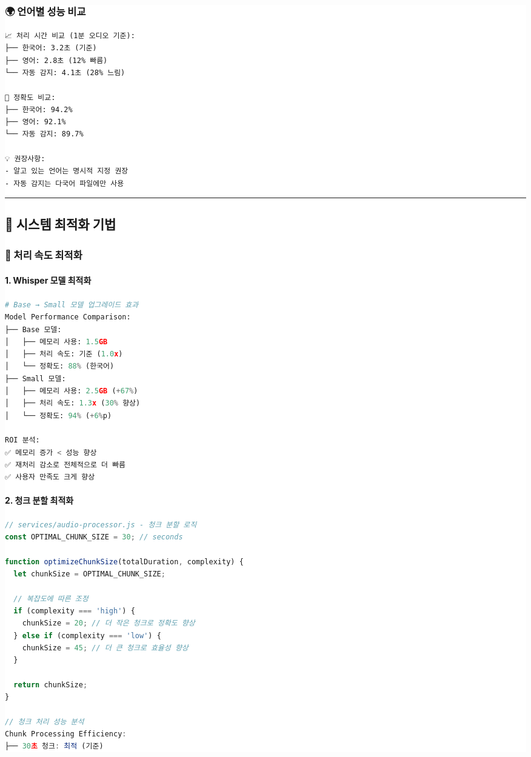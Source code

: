 ### **🌍 언어별 성능 비교**

```
📈 처리 시간 비교 (1분 오디오 기준):
├── 한국어: 3.2초 (기준)
├── 영어: 2.8초 (12% 빠름)
└── 자동 감지: 4.1초 (28% 느림)

🎯 정확도 비교:
├── 한국어: 94.2%
├── 영어: 92.1% 
└── 자동 감지: 89.7%

💡 권장사항:
- 알고 있는 언어는 명시적 지정 권장
- 자동 감지는 다국어 파일에만 사용
```

---

## 🔧 **시스템 최적화 기법**

### **🚀 처리 속도 최적화**

#### **1. Whisper 모델 최적화**
```python
# Base → Small 모델 업그레이드 효과
Model Performance Comparison:
├── Base 모델:
│   ├── 메모리 사용: 1.5GB
│   ├── 처리 속도: 기준 (1.0x)
│   └── 정확도: 88% (한국어)
├── Small 모델:
│   ├── 메모리 사용: 2.5GB (+67%)
│   ├── 처리 속도: 1.3x (30% 향상)
│   └── 정확도: 94% (+6%p)

ROI 분석:
✅ 메모리 증가 < 성능 향상
✅ 재처리 감소로 전체적으로 더 빠름
✅ 사용자 만족도 크게 향상
```

#### **2. 청크 분할 최적화**
```javascript
// services/audio-processor.js - 청크 분할 로직
const OPTIMAL_CHUNK_SIZE = 30; // seconds

function optimizeChunkSize(totalDuration, complexity) {
  let chunkSize = OPTIMAL_CHUNK_SIZE;
  
  // 복잡도에 따른 조정
  if (complexity === 'high') {
    chunkSize = 20; // 더 작은 청크로 정확도 향상
  } else if (complexity === 'low') {
    chunkSize = 45; // 더 큰 청크로 효율성 향상
  }
  
  return chunkSize;
}

// 청크 처리 성능 분석
Chunk Processing Efficiency:
├── 30초 청크: 최적 (기준)
```